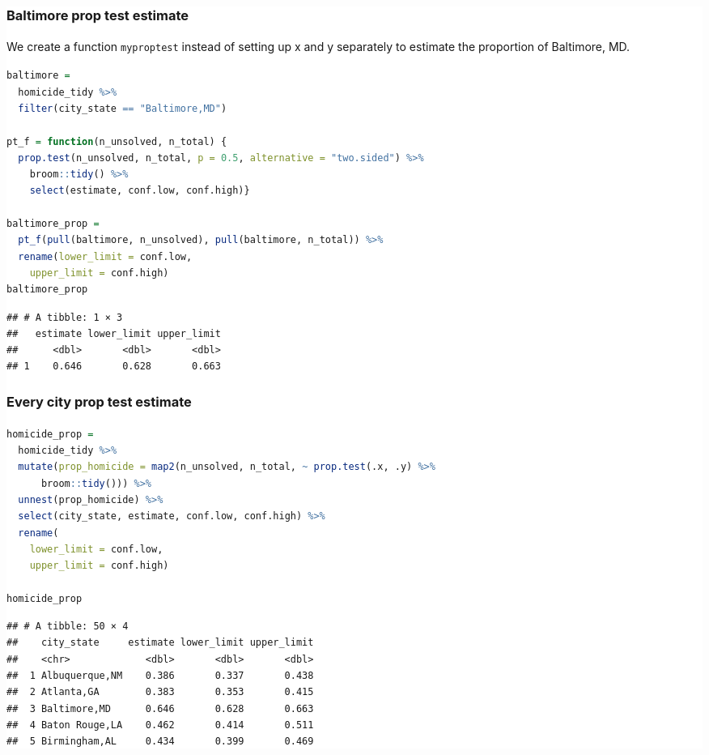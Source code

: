 ### Baltimore prop test estimate

We create a function `myproptest` instead of setting up x and y
separately to estimate the proportion of Baltimore, MD.

``` r
baltimore = 
  homicide_tidy %>% 
  filter(city_state == "Baltimore,MD")

pt_f = function(n_unsolved, n_total) {
  prop.test(n_unsolved, n_total, p = 0.5, alternative = "two.sided") %>%
    broom::tidy() %>%
    select(estimate, conf.low, conf.high)}

baltimore_prop =
  pt_f(pull(baltimore, n_unsolved), pull(baltimore, n_total)) %>%
  rename(lower_limit = conf.low,
    upper_limit = conf.high)
baltimore_prop
```

    ## # A tibble: 1 × 3
    ##   estimate lower_limit upper_limit
    ##      <dbl>       <dbl>       <dbl>
    ## 1    0.646       0.628       0.663

### Every city prop test estimate

``` r
homicide_prop = 
  homicide_tidy %>% 
  mutate(prop_homicide = map2(n_unsolved, n_total, ~ prop.test(.x, .y) %>%
      broom::tidy())) %>%
  unnest(prop_homicide) %>%
  select(city_state, estimate, conf.low, conf.high) %>%
  rename(
    lower_limit = conf.low,
    upper_limit = conf.high)

homicide_prop
```

    ## # A tibble: 50 × 4
    ##    city_state     estimate lower_limit upper_limit
    ##    <chr>             <dbl>       <dbl>       <dbl>
    ##  1 Albuquerque,NM    0.386       0.337       0.438
    ##  2 Atlanta,GA        0.383       0.353       0.415
    ##  3 Baltimore,MD      0.646       0.628       0.663
    ##  4 Baton Rouge,LA    0.462       0.414       0.511
    ##  5 Birmingham,AL     0.434       0.399       0.469